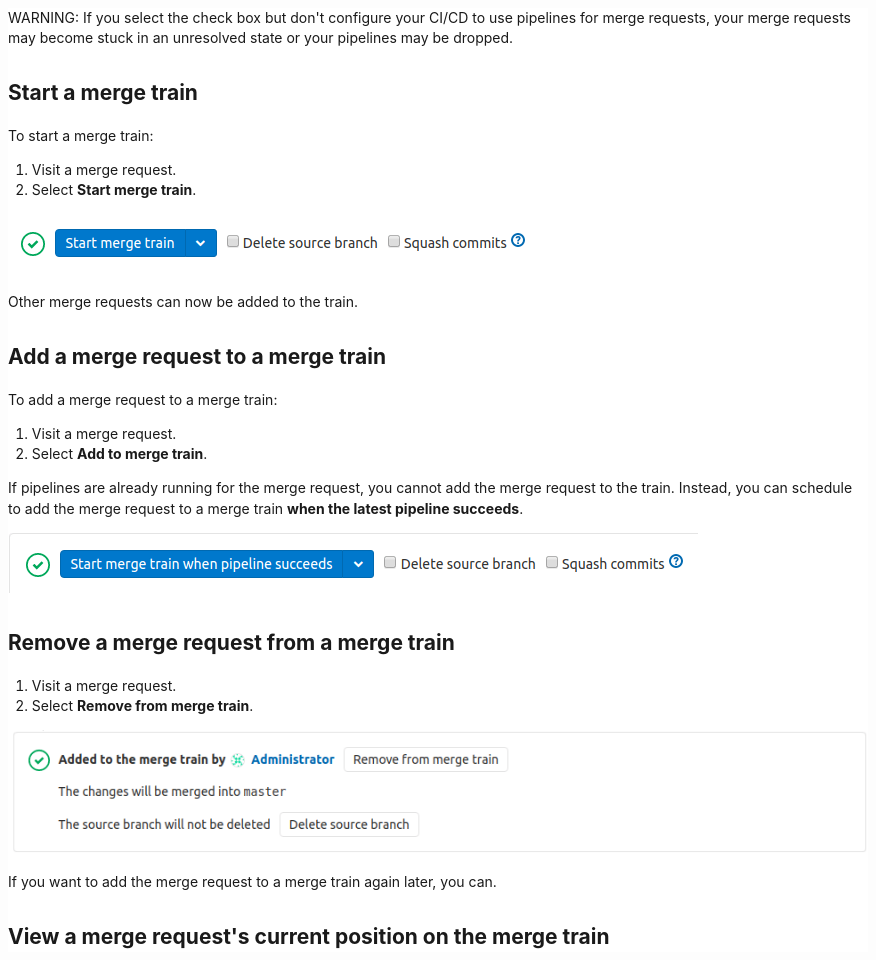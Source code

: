 WARNING:
If you select the check box but don't configure your CI/CD to use
pipelines for merge requests, your merge requests may become stuck in an
unresolved state or your pipelines may be dropped.

## Start a merge train

To start a merge train:

1. Visit a merge request.
1. Select **Start merge train**.

![Start merge train](img/merge_train_start_v12_0.png)

Other merge requests can now be added to the train.

## Add a merge request to a merge train

To add a merge request to a merge train:

1. Visit a merge request.
1. Select **Add to merge train**.

If pipelines are already running for the merge request, you cannot add the merge request
to the train. Instead, you can schedule to add the merge request to a merge train **when the latest
pipeline succeeds**.

![Add to merge train when pipeline succeeds](img/merge_train_start_when_pipeline_succeeds_v12_0.png)

## Remove a merge request from a merge train

1. Visit a merge request.
1. Select **Remove from merge train**.

![Cancel merge train](img/merge_train_cancel_v12_0.png)

If you want to add the merge request to a merge train again later, you can.

## View a merge request's current position on the merge train
